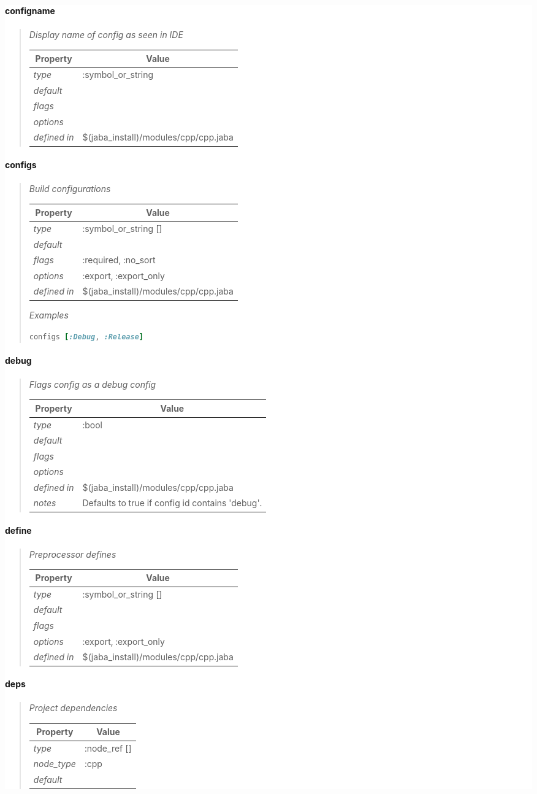 #### configname
> _Display name of config as seen in IDE_
> 
> | Property | Value  |
> |-|-|
> | _type_ | :symbol_or_string |
> | _default_ |  |
> | _flags_ |  |
> | _options_ |  |
> | _defined in_ | $(jaba_install)/modules/cpp/cpp.jaba |
>
<a id="configs"></a>
#### configs
> _Build configurations_
> 
> | Property | Value  |
> |-|-|
> | _type_ | :symbol_or_string [] |
> | _default_ |  |
> | _flags_ | :required, :no_sort |
> | _options_ | :export, :export_only |
> | _defined in_ | $(jaba_install)/modules/cpp/cpp.jaba |
>
> *Examples*
>```ruby
> configs [:Debug, :Release]
>```

<a id="debug"></a>
#### debug
> _Flags config as a debug config_
> 
> | Property | Value  |
> |-|-|
> | _type_ | :bool |
> | _default_ |  |
> | _flags_ |  |
> | _options_ |  |
> | _defined in_ | $(jaba_install)/modules/cpp/cpp.jaba |
> | _notes_ | Defaults to true if config id contains 'debug'.  |
>
<a id="define"></a>
#### define
> _Preprocessor defines_
> 
> | Property | Value  |
> |-|-|
> | _type_ | :symbol_or_string [] |
> | _default_ |  |
> | _flags_ |  |
> | _options_ | :export, :export_only |
> | _defined in_ | $(jaba_install)/modules/cpp/cpp.jaba |
>
<a id="deps"></a>
#### deps
> _Project dependencies_
> 
> | Property | Value  |
> |-|-|
> | _type_ | :node_ref [] |
> | _node_type_ | :cpp |
> | _default_ |  |